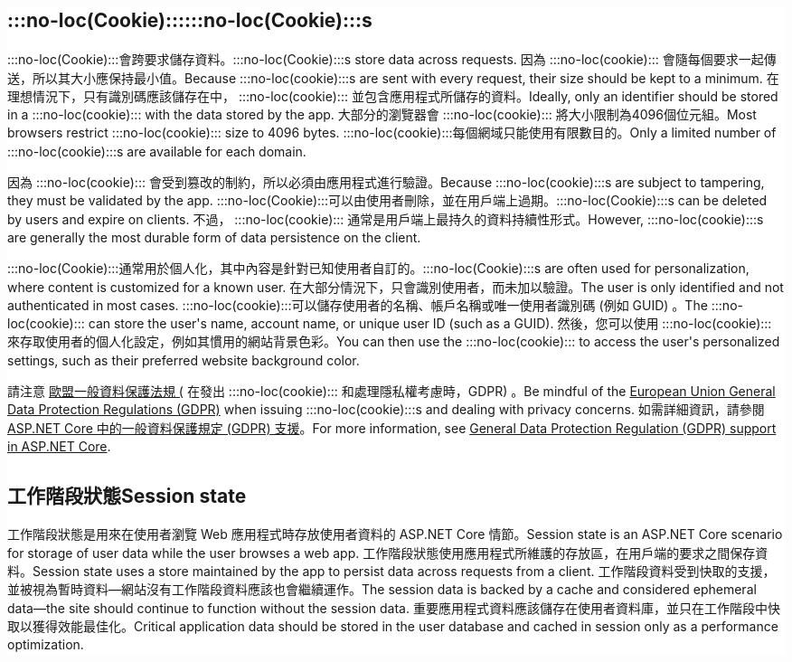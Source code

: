 ## <a name="no-loccookies"></a><span data-ttu-id="362ea-372">:::no-loc(Cookie):::</span><span class="sxs-lookup"><span data-stu-id="362ea-372">:::no-loc(Cookie):::s</span></span>

<span data-ttu-id="362ea-373">:::no-loc(Cookie):::會跨要求儲存資料。</span><span class="sxs-lookup"><span data-stu-id="362ea-373">:::no-loc(Cookie):::s store data across requests.</span></span> <span data-ttu-id="362ea-374">因為 :::no-loc(cookie)::: 會隨每個要求一起傳送，所以其大小應保持最小值。</span><span class="sxs-lookup"><span data-stu-id="362ea-374">Because :::no-loc(cookie):::s are sent with every request, their size should be kept to a minimum.</span></span> <span data-ttu-id="362ea-375">在理想情況下，只有識別碼應該儲存在中， :::no-loc(cookie)::: 並包含應用程式所儲存的資料。</span><span class="sxs-lookup"><span data-stu-id="362ea-375">Ideally, only an identifier should be stored in a :::no-loc(cookie)::: with the data stored by the app.</span></span> <span data-ttu-id="362ea-376">大部分的瀏覽器會 :::no-loc(cookie)::: 將大小限制為4096個位元組。</span><span class="sxs-lookup"><span data-stu-id="362ea-376">Most browsers restrict :::no-loc(cookie)::: size to 4096 bytes.</span></span> <span data-ttu-id="362ea-377">:::no-loc(cookie):::每個網域只能使用有限數目的。</span><span class="sxs-lookup"><span data-stu-id="362ea-377">Only a limited number of :::no-loc(cookie):::s are available for each domain.</span></span>

<span data-ttu-id="362ea-378">因為 :::no-loc(cookie)::: 會受到篡改的制約，所以必須由應用程式進行驗證。</span><span class="sxs-lookup"><span data-stu-id="362ea-378">Because :::no-loc(cookie):::s are subject to tampering, they must be validated by the app.</span></span> <span data-ttu-id="362ea-379">:::no-loc(Cookie):::可以由使用者刪除，並在用戶端上過期。</span><span class="sxs-lookup"><span data-stu-id="362ea-379">:::no-loc(Cookie):::s can be deleted by users and expire on clients.</span></span> <span data-ttu-id="362ea-380">不過， :::no-loc(cookie)::: 通常是用戶端上最持久的資料持續性形式。</span><span class="sxs-lookup"><span data-stu-id="362ea-380">However, :::no-loc(cookie):::s are generally the most durable form of data persistence on the client.</span></span>

<span data-ttu-id="362ea-381">:::no-loc(Cookie):::通常用於個人化，其中內容是針對已知使用者自訂的。</span><span class="sxs-lookup"><span data-stu-id="362ea-381">:::no-loc(Cookie):::s are often used for personalization, where content is customized for a known user.</span></span> <span data-ttu-id="362ea-382">在大部分情況下，只會識別使用者，而未加以驗證。</span><span class="sxs-lookup"><span data-stu-id="362ea-382">The user is only identified and not authenticated in most cases.</span></span> <span data-ttu-id="362ea-383">:::no-loc(cookie):::可以儲存使用者的名稱、帳戶名稱或唯一使用者識別碼 (例如 GUID) 。</span><span class="sxs-lookup"><span data-stu-id="362ea-383">The :::no-loc(cookie)::: can store the user's name, account name, or unique user ID (such as a GUID).</span></span> <span data-ttu-id="362ea-384">然後，您可以使用 :::no-loc(cookie)::: 來存取使用者的個人化設定，例如其慣用的網站背景色彩。</span><span class="sxs-lookup"><span data-stu-id="362ea-384">You can then use the :::no-loc(cookie)::: to access the user's personalized settings, such as their preferred website background color.</span></span>

<span data-ttu-id="362ea-385">請注意 [歐盟一般資料保護法規 (](https://ec.europa.eu/info/law/law-topic/data-protection) 在發出 :::no-loc(cookie)::: 和處理隱私權考慮時，GDPR) 。</span><span class="sxs-lookup"><span data-stu-id="362ea-385">Be mindful of the [European Union General Data Protection Regulations (GDPR)](https://ec.europa.eu/info/law/law-topic/data-protection) when issuing :::no-loc(cookie):::s and dealing with privacy concerns.</span></span> <span data-ttu-id="362ea-386">如需詳細資訊，請參閱 [ASP.NET Core 中的一般資料保護規定 (GDPR) 支援](xref:security/gdpr)。</span><span class="sxs-lookup"><span data-stu-id="362ea-386">For more information, see [General Data Protection Regulation (GDPR) support in ASP.NET Core](xref:security/gdpr).</span></span>

## <a name="session-state"></a><span data-ttu-id="362ea-387">工作階段狀態</span><span class="sxs-lookup"><span data-stu-id="362ea-387">Session state</span></span>

<span data-ttu-id="362ea-388">工作階段狀態是用來在使用者瀏覽 Web 應用程式時存放使用者資料的 ASP.NET Core 情節。</span><span class="sxs-lookup"><span data-stu-id="362ea-388">Session state is an ASP.NET Core scenario for storage of user data while the user browses a web app.</span></span> <span data-ttu-id="362ea-389">工作階段狀態使用應用程式所維護的存放區，在用戶端的要求之間保存資料。</span><span class="sxs-lookup"><span data-stu-id="362ea-389">Session state uses a store maintained by the app to persist data across requests from a client.</span></span> <span data-ttu-id="362ea-390">工作階段資料受到快取的支援，並被視為暫時資料&mdash;網站沒有工作階段資料應該也會繼續運作。</span><span class="sxs-lookup"><span data-stu-id="362ea-390">The session data is backed by a cache and considered ephemeral data&mdash;the site should continue to function without the session data.</span></span> <span data-ttu-id="362ea-391">重要應用程式資料應該儲存在使用者資料庫，並只在工作階段中快取以獲得效能最佳化。</span><span class="sxs-lookup"><span data-stu-id="362ea-391">Critical application data should be stored in the user database and cached in session only as a performance optimization.</span></span>
